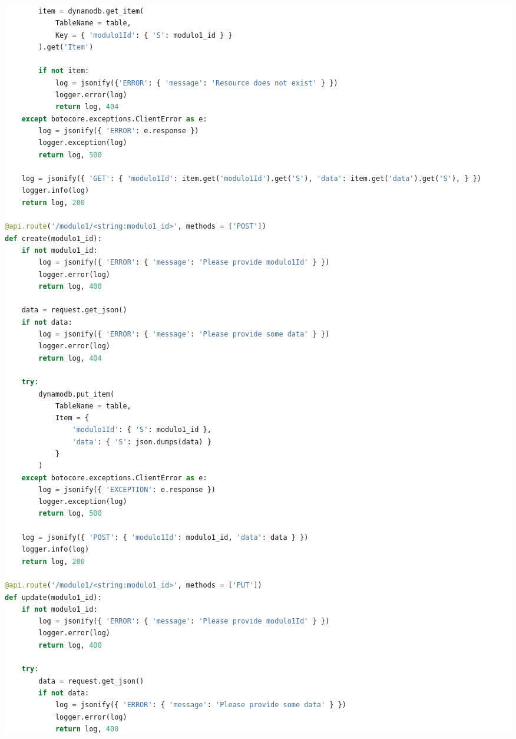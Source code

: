 ```python
        item = dynamodb.get_item(
            TableName = table,
            Key = { 'modulo1Id': { 'S': modulo1_id } }
        ).get('Item')

        if not item:
            log = jsonify({'ERROR': { 'message': 'Resource does not exist' } })
            logger.error(log)
            return log, 404
    except botocore.exceptions.ClientError as e:
        log = jsonify({ 'ERROR': e.response })
        logger.exception(log)
        return log, 500

    log = jsonify({ 'GET': { 'modulo1Id': item.get('modulo1Id').get('S'), 'data': item.get('data').get('S'), } })
    logger.info(log)
    return log, 200

@api.route('/modulo1/<string:modulo1_id>', methods = ['POST'])
def create(modulo1_id):
    if not modulo1_id:
        log = jsonify({ 'ERROR': { 'message': 'Please provide modulo1Id' } })
        logger.error(log)
        return log, 400

    data = request.get_json()
    if not data:
        log = jsonify({ 'ERROR': { 'message': 'Please provide some data' } })
        logger.error(log)
        return log, 404

    try:
        dynamodb.put_item(
            TableName = table,
            Item = {
                'modulo1Id': { 'S': modulo1_id },
                'data': { 'S': json.dumps(data) }
            }
        )
    except botocore.exceptions.ClientError as e:
        log = jsonify({ 'EXCEPTION': e.response })
        logger.exception(log)
        return log, 500

    log = jsonify({ 'POST': { 'modulo1Id': modulo1_id, 'data': data } })
    logger.info(log)
    return log, 200

@api.route('/modulo1/<string:modulo1_id>', methods = ['PUT'])
def update(modulo1_id):
    if not modulo1_id:
        log = jsonify({ 'ERROR': { 'message': 'Please provide modulo1Id' } })
        logger.error(log)
        return log, 400

    try:
        data = request.get_json()
        if not data:
            log = jsonify({ 'ERROR': { 'message': 'Please provide some data' } })
            logger.error(log)
            return log, 400

```